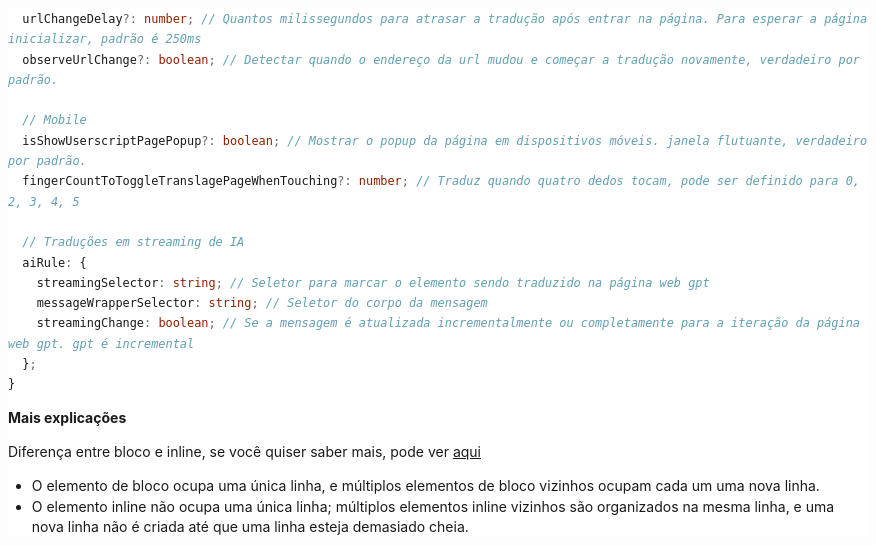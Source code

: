 ````typescript
  urlChangeDelay?: number; // Quantos milissegundos para atrasar a tradução após entrar na página. Para esperar a página inicializar, padrão é 250ms
  observeUrlChange?: boolean; // Detectar quando o endereço da url mudou e começar a tradução novamente, verdadeiro por padrão.

  // Mobile
  isShowUserscriptPagePopup?: boolean; // Mostrar o popup da página em dispositivos móveis. janela flutuante, verdadeiro por padrão.
  fingerCountToToggleTranslagePageWhenTouching?: number; // Traduz quando quatro dedos tocam, pode ser definido para 0, 2, 3, 4, 5

  // Traduções em streaming de IA
  aiRule: {
    streamingSelector: string; // Seletor para marcar o elemento sendo traduzido na página web gpt
    messageWrapperSelector: string; // Seletor do corpo da mensagem
    streamingChange: boolean; // Se a mensagem é atualizada incrementalmente ou completamente para a iteração da página web gpt. gpt é incremental
  };
}
````

**Mais explicações**

Diferença entre bloco e inline, se você quiser saber mais, pode ver [aqui](https://developer.mozilla.org/en-US/docs/Web/HTML/Inline_elements#inline)

- O elemento de bloco ocupa uma única linha, e múltiplos elementos de bloco vizinhos ocupam cada um uma nova linha.
- O elemento inline não ocupa uma única linha; múltiplos elementos inline vizinhos são organizados na mesma linha, e uma nova linha não é criada até que uma linha esteja demasiado cheia.
